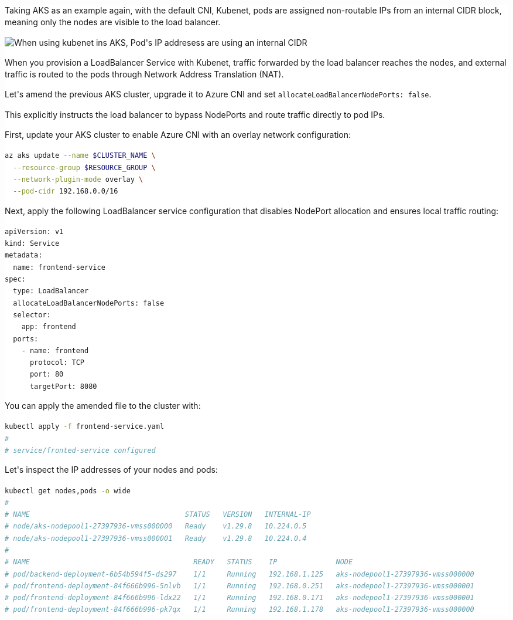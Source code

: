Taking AKS as an example again, with the default CNI, Kubenet, pods are assigned non-routable IPs from an internal CIDR block, meaning only the nodes are visible to the load balancer.

![When using kubenet ins AKS, Pod's IP addresess are using an internal CIDR](https://learnk8s.io/a/4056f187d30fe03670453ccef293761b.svg)

When you provision a LoadBalancer Service with Kubenet, traffic forwarded by the load balancer reaches the nodes, and external traffic is routed to the pods through Network Address Translation (NAT).

Let's amend the previous AKS cluster, upgrade it to Azure CNI and set `allocateLoadBalancerNodePorts: false`.

This explicitly instructs the load balancer to bypass NodePorts and route traffic directly to pod IPs.

First, update your AKS cluster to enable Azure CNI with an overlay network configuration:

```sh
az aks update --name $CLUSTER_NAME \
  --resource-group $RESOURCE_GROUP \
  --network-plugin-mode overlay \
  --pod-cidr 192.168.0.0/16
```

Next, apply the following LoadBalancer service configuration that disables NodePort allocation and ensures local traffic routing:

```yaml{8} title="frontend-service.yaml"
apiVersion: v1
kind: Service
metadata:
  name: frontend-service
spec:
  type: LoadBalancer
  allocateLoadBalancerNodePorts: false
  selector:
    app: frontend
  ports:
    - name: frontend
      protocol: TCP
      port: 80
      targetPort: 8080
```

You can apply the amended file to the cluster with:

```sh
kubectl apply -f frontend-service.yaml
# 
# service/fronted-service configured
```

Let's inspect the IP addresses of your nodes and pods:

```sh
kubectl get nodes,pods -o wide
# 
# NAME                                     STATUS   VERSION   INTERNAL-IP
# node/aks-nodepool1-27397936-vmss000000   Ready    v1.29.8   10.224.0.5
# node/aks-nodepool1-27397936-vmss000001   Ready    v1.29.8   10.224.0.4
# 
# NAME                                       READY   STATUS    IP              NODE
# pod/backend-deployment-6b54b594f5-ds297    1/1     Running   192.168.1.125   aks-nodepool1-27397936-vmss000000
# pod/frontend-deployment-84f666b996-5nlvb   1/1     Running   192.168.0.251   aks-nodepool1-27397936-vmss000001
# pod/frontend-deployment-84f666b996-ldx22   1/1     Running   192.168.0.171   aks-nodepool1-27397936-vmss000001
# pod/frontend-deployment-84f666b996-pk7qx   1/1     Running   192.168.1.178   aks-nodepool1-27397936-vmss000000
```